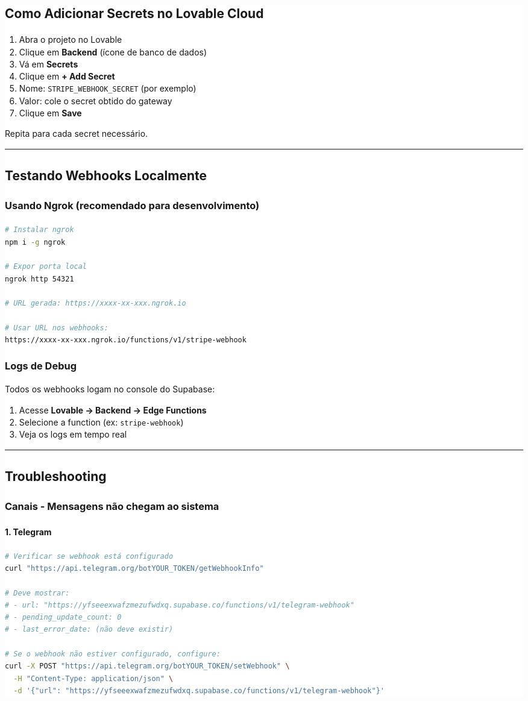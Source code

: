
## Como Adicionar Secrets no Lovable Cloud

1. Abra o projeto no Lovable
2. Clique em **Backend** (ícone de banco de dados)
3. Vá em **Secrets**
4. Clique em **+ Add Secret**
5. Nome: `STRIPE_WEBHOOK_SECRET` (por exemplo)
6. Valor: cole o secret obtido do gateway
7. Clique em **Save**

Repita para cada secret necessário.

---

## Testando Webhooks Localmente

### Usando Ngrok (recomendado para desenvolvimento)

```bash
# Instalar ngrok
npm i -g ngrok

# Expor porta local
ngrok http 54321

# URL gerada: https://xxxx-xx-xxx.ngrok.io

# Usar URL nos webhooks:
https://xxxx-xx-xxx.ngrok.io/functions/v1/stripe-webhook
```

### Logs de Debug

Todos os webhooks logam no console do Supabase:

1. Acesse **Lovable → Backend → Edge Functions**
2. Selecione a function (ex: `stripe-webhook`)
3. Veja os logs em tempo real

---

## Troubleshooting

### Canais - Mensagens não chegam ao sistema

#### 1. Telegram
```bash
# Verificar se webhook está configurado
curl "https://api.telegram.org/botYOUR_TOKEN/getWebhookInfo"

# Deve mostrar:
# - url: "https://yfseeexwafzmezufwdxq.supabase.co/functions/v1/telegram-webhook"
# - pending_update_count: 0
# - last_error_date: (não deve existir)

# Se o webhook não estiver configurado, configure:
curl -X POST "https://api.telegram.org/botYOUR_TOKEN/setWebhook" \
  -H "Content-Type: application/json" \
  -d '{"url": "https://yfseeexwafzmezufwdxq.supabase.co/functions/v1/telegram-webhook"}'
```
